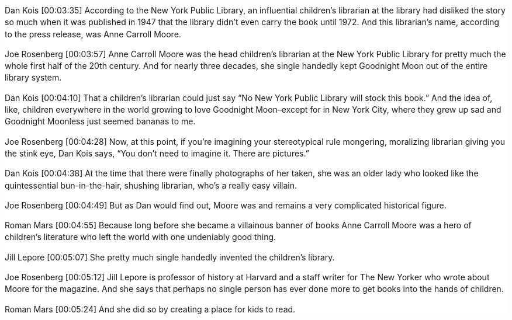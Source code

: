 
Dan Kois 
[00:03:35] 
According to the New York Public Library, an influential children’s librarian at the library had disliked the story so much when it was published in 1947 that the library didn’t even carry the book until 1972. And this librarian’s name, according to the press release, was Anne Carroll Moore. 


Joe Rosenberg 
[00:03:57] 
Anne Carroll Moore was the head children’s librarian at the New York Public Library for pretty much the whole first half of the 20th century. And for nearly three decades, she single handedly kept Goodnight Moon out of the entire library system. 


Dan Kois 
[00:04:10] 
That a children’s librarian could just say “No New York Public Library will stock this book.” And the idea of, like, children everywhere in the world growing to love Goodnight Moon–except for in New York City, where they grew up sad and Goodnight Moonless just seemed bananas to me. 


Joe Rosenberg 
[00:04:28] 
Now, at this point, if you’re imagining your stereotypical rule mongering, moralizing librarian giving you the stink eye, Dan Kois says, “You don’t need to imagine it. There are pictures.” 


Dan Kois 
[00:04:38] 
At the time that there were finally photographs of her taken, she was an older lady who looked like the quintessential bun-in-the-hair, shushing librarian, who’s a really easy villain. 


Joe Rosenberg 
[00:04:49] 
But as Dan would find out, Moore was and remains a very complicated historical figure. 


Roman Mars 
[00:04:55] 
Because long before she became a villainous banner of books Anne Carroll Moore was a hero of children’s literature who left the world with one undeniably good thing. 


Jill Lepore 
[00:05:07] 
She pretty much single handedly invented the children’s library. 


Joe Rosenberg 
[00:05:12] 
Jill Lepore is professor of history at Harvard and a staff writer for The New Yorker who wrote about Moore for the magazine. And she says that perhaps no single person has ever done more to get books into the hands of children. 


Roman Mars 
[00:05:24] 
And she did so by creating a place for kids to read. 
